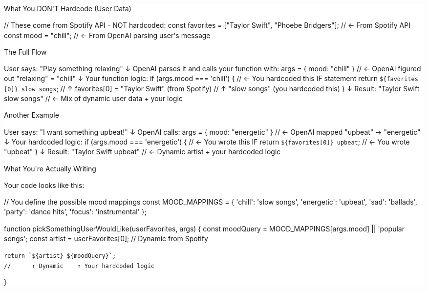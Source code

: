   What You DON'T Hardcode (User Data)

  // These come from Spotify API - NOT hardcoded:
  const favorites = ["Taylor Swift", "Phoebe Bridgers"]; // ← From Spotify API
  const mood = "chill"; // ← From OpenAI parsing user's message

  The Full Flow

  User says: "Play something relaxing"
       ↓
  OpenAI parses it and calls your function with:
  args = { mood: "chill" }  // ← OpenAI figured out "relaxing" = "chill"
       ↓
  Your function logic:
  if (args.mood === 'chill') {  // ← You hardcoded this IF statement
    return `${favorites[0]} slow songs`;
    //      ↑ favorites[0] = "Taylor Swift" (from Spotify)
    //                      ↑ "slow songs" (you hardcoded this)
  }
       ↓
  Result: "Taylor Swift slow songs"  // ← Mix of dynamic user data + your logic

  Another Example

  User says: "I want something upbeat!"
       ↓
  OpenAI calls: args = { mood: "energetic" }  // ← OpenAI mapped "upbeat" → "energetic"
       ↓
  Your hardcoded logic:
  if (args.mood === 'energetic') {  // ← You wrote this IF
    return `${favorites[0]} upbeat`;  // ← You wrote "upbeat"
  }
       ↓
  Result: "Taylor Swift upbeat"  // ← Dynamic artist + your hardcoded logic

  What You're Actually Writing

  Your code looks like this:

  // You define the possible mood mappings
  const MOOD_MAPPINGS = {
    'chill': 'slow songs',
    'energetic': 'upbeat',
    'sad': 'ballads',
    'party': 'dance hits',
    'focus': 'instrumental'
  };

  function pickSomethingUserWouldLike(userFavorites, args) {
    const moodQuery = MOOD_MAPPINGS[args.mood] || 'popular songs';
    const artist = userFavorites[0]; // Dynamic from Spotify

    return `${artist} ${moodQuery}`;
    //      ↑ Dynamic    ↑ Your hardcoded logic
  }
